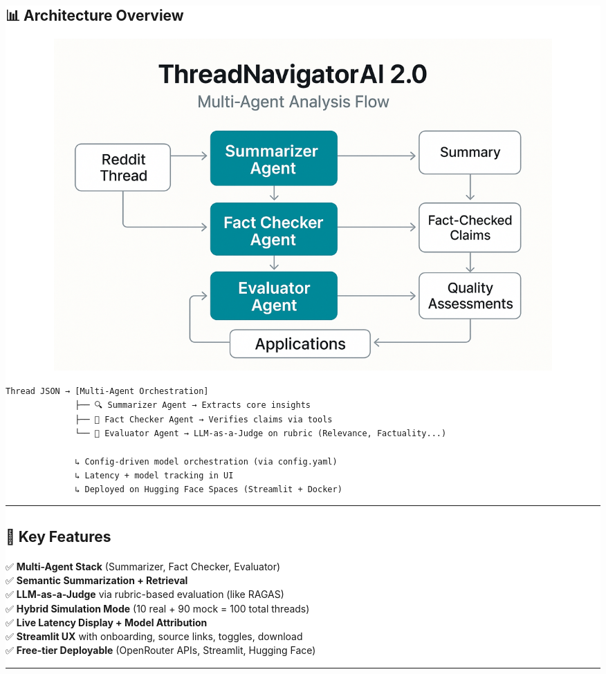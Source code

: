## 📊 Architecture Overview

<p align="center">
  <img src="https://github.com/rajesh1804/threadnavigatorai2.0/raw/main/assets/threadnavigator_flow.png" alt="ThreadNavigatorAI Multi-Agent Flow" width="720"/>
</p>

```text
Thread JSON → [Multi-Agent Orchestration]
              ├── 🔍 Summarizer Agent → Extracts core insights
              ├── 🧪 Fact Checker Agent → Verifies claims via tools
              └── 🧠 Evaluator Agent → LLM-as-a-Judge on rubric (Relevance, Factuality...)

              ↳ Config-driven model orchestration (via config.yaml)
              ↳ Latency + model tracking in UI
              ↳ Deployed on Hugging Face Spaces (Streamlit + Docker)
```

---

## 🌟 Key Features

✅ **Multi-Agent Stack** (Summarizer, Fact Checker, Evaluator)  
✅ **Semantic Summarization + Retrieval**  
✅ **LLM-as-a-Judge** via rubric-based evaluation (like RAGAS)  
✅ **Hybrid Simulation Mode** (10 real + 90 mock = 100 total threads)  
✅ **Live Latency Display + Model Attribution**  
✅ **Streamlit UX** with onboarding, source links, toggles, download  
✅ **Free-tier Deployable** (OpenRouter APIs, Streamlit, Hugging Face)

---